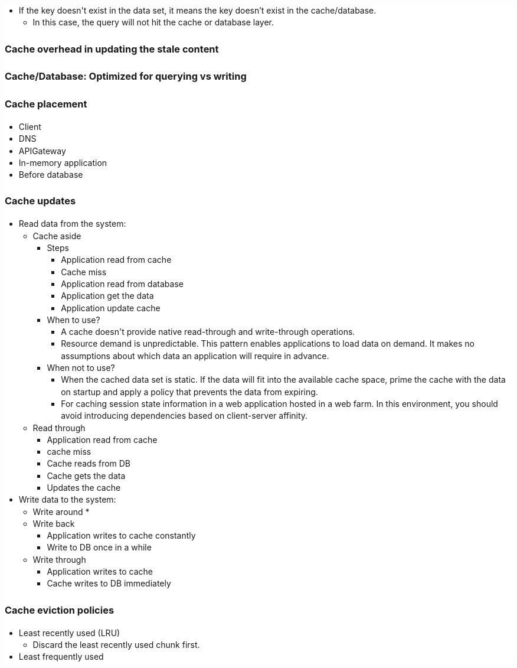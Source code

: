   * If the key doesn't exist in the data set, it means the key doesn’t exist in the cache/database. 
    * In this case, the query will not hit the cache or database layer.

### Cache overhead in updating the stale content

### Cache/Database: Optimized for querying vs writing

### Cache placement
* Client
* DNS 
* APIGateway
* In-memory application
* Before database

### Cache updates
* Read data from the system:
  * Cache aside 
    * Steps
      * Application read from cache
      * Cache miss
      * Application read from database
      * Application get the data
      * Application update cache
    * When to use?
      * A cache doesn't provide native read-through and write-through operations. 
      * Resource demand is unpredictable. This pattern enables applications to load data on demand. It makes no assumptions about which data an application will require in advance.
    * When not to use?
      * When the cached data set is static. If the data will fit into the available cache space, prime the cache with the data on startup and apply a policy that prevents the data from expiring. 
      * For caching session state information in a web application hosted in a web farm. In this environment, you should avoid introducing dependencies based on client-server affinity.
  * Read through 
    * Application read from cache
    * cache miss
    * Cache reads from DB
    * Cache gets the data
    * Updates the cache
* Write data to the system:
  * Write around 
    * 
  * Write back 
    * Application writes to cache constantly
    * Write to DB once in a while
  * Write through
    * Application writes to cache
    * Cache writes to DB immediately

### Cache eviction policies
* Least recently used (LRU)
  * Discard the least recently used chunk first.
* Least frequently used
